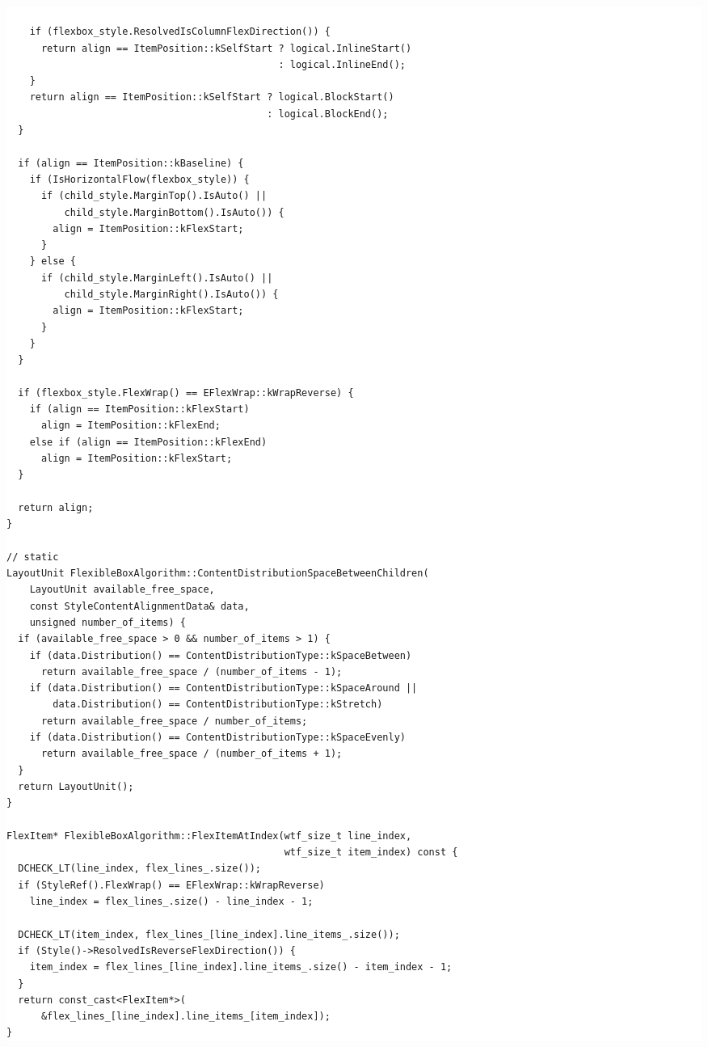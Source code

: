 ```

    if (flexbox_style.ResolvedIsColumnFlexDirection()) {
      return align == ItemPosition::kSelfStart ? logical.InlineStart()
                                               : logical.InlineEnd();
    }
    return align == ItemPosition::kSelfStart ? logical.BlockStart()
                                             : logical.BlockEnd();
  }

  if (align == ItemPosition::kBaseline) {
    if (IsHorizontalFlow(flexbox_style)) {
      if (child_style.MarginTop().IsAuto() ||
          child_style.MarginBottom().IsAuto()) {
        align = ItemPosition::kFlexStart;
      }
    } else {
      if (child_style.MarginLeft().IsAuto() ||
          child_style.MarginRight().IsAuto()) {
        align = ItemPosition::kFlexStart;
      }
    }
  }

  if (flexbox_style.FlexWrap() == EFlexWrap::kWrapReverse) {
    if (align == ItemPosition::kFlexStart)
      align = ItemPosition::kFlexEnd;
    else if (align == ItemPosition::kFlexEnd)
      align = ItemPosition::kFlexStart;
  }

  return align;
}

// static
LayoutUnit FlexibleBoxAlgorithm::ContentDistributionSpaceBetweenChildren(
    LayoutUnit available_free_space,
    const StyleContentAlignmentData& data,
    unsigned number_of_items) {
  if (available_free_space > 0 && number_of_items > 1) {
    if (data.Distribution() == ContentDistributionType::kSpaceBetween)
      return available_free_space / (number_of_items - 1);
    if (data.Distribution() == ContentDistributionType::kSpaceAround ||
        data.Distribution() == ContentDistributionType::kStretch)
      return available_free_space / number_of_items;
    if (data.Distribution() == ContentDistributionType::kSpaceEvenly)
      return available_free_space / (number_of_items + 1);
  }
  return LayoutUnit();
}

FlexItem* FlexibleBoxAlgorithm::FlexItemAtIndex(wtf_size_t line_index,
                                                wtf_size_t item_index) const {
  DCHECK_LT(line_index, flex_lines_.size());
  if (StyleRef().FlexWrap() == EFlexWrap::kWrapReverse)
    line_index = flex_lines_.size() - line_index - 1;

  DCHECK_LT(item_index, flex_lines_[line_index].line_items_.size());
  if (Style()->ResolvedIsReverseFlexDirection()) {
    item_index = flex_lines_[line_index].line_items_.size() - item_index - 1;
  }
  return const_cast<FlexItem*>(
      &flex_lines_[line_index].line_items_[item_index]);
}
```